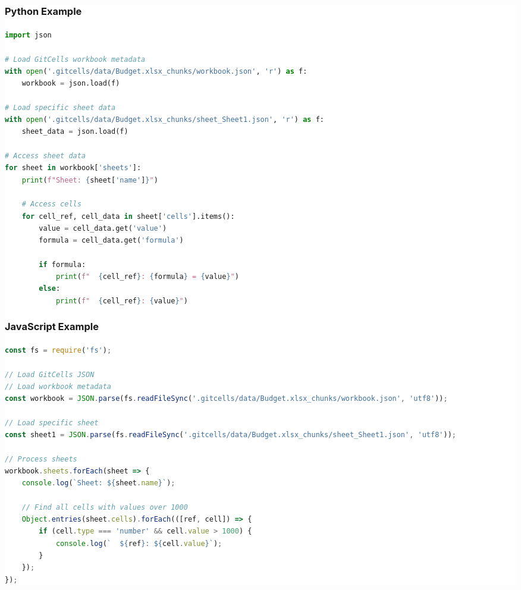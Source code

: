 ### Python Example

```python
import json

# Load GitCells workbook metadata
with open('.gitcells/data/Budget.xlsx_chunks/workbook.json', 'r') as f:
    workbook = json.load(f)

# Load specific sheet data
with open('.gitcells/data/Budget.xlsx_chunks/sheet_Sheet1.json', 'r') as f:
    sheet_data = json.load(f)

# Access sheet data
for sheet in workbook['sheets']:
    print(f"Sheet: {sheet['name']}")
    
    # Access cells
    for cell_ref, cell_data in sheet['cells'].items():
        value = cell_data.get('value')
        formula = cell_data.get('formula')
        
        if formula:
            print(f"  {cell_ref}: {formula} = {value}")
        else:
            print(f"  {cell_ref}: {value}")
```

### JavaScript Example

```javascript
const fs = require('fs');

// Load GitCells JSON
// Load workbook metadata
const workbook = JSON.parse(fs.readFileSync('.gitcells/data/Budget.xlsx_chunks/workbook.json', 'utf8'));

// Load specific sheet
const sheet1 = JSON.parse(fs.readFileSync('.gitcells/data/Budget.xlsx_chunks/sheet_Sheet1.json', 'utf8'));

// Process sheets
workbook.sheets.forEach(sheet => {
    console.log(`Sheet: ${sheet.name}`);
    
    // Find all cells with values over 1000
    Object.entries(sheet.cells).forEach(([ref, cell]) => {
        if (cell.type === 'number' && cell.value > 1000) {
            console.log(`  ${ref}: ${cell.value}`);
        }
    });
});
```
